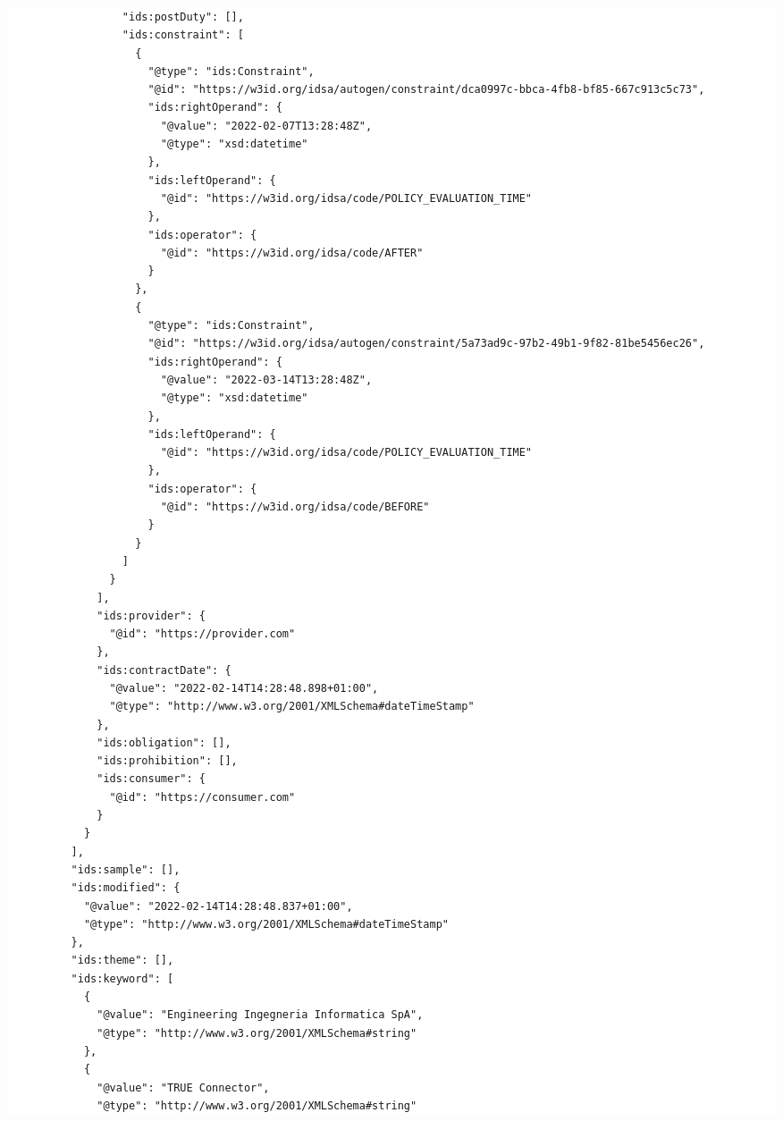 ```
                  "ids:postDuty": [],
                  "ids:constraint": [
                    {
                      "@type": "ids:Constraint",
                      "@id": "https://w3id.org/idsa/autogen/constraint/dca0997c-bbca-4fb8-bf85-667c913c5c73",
                      "ids:rightOperand": {
                        "@value": "2022-02-07T13:28:48Z",
                        "@type": "xsd:datetime"
                      },
                      "ids:leftOperand": {
                        "@id": "https://w3id.org/idsa/code/POLICY_EVALUATION_TIME"
                      },
                      "ids:operator": {
                        "@id": "https://w3id.org/idsa/code/AFTER"
                      }
                    },
                    {
                      "@type": "ids:Constraint",
                      "@id": "https://w3id.org/idsa/autogen/constraint/5a73ad9c-97b2-49b1-9f82-81be5456ec26",
                      "ids:rightOperand": {
                        "@value": "2022-03-14T13:28:48Z",
                        "@type": "xsd:datetime"
                      },
                      "ids:leftOperand": {
                        "@id": "https://w3id.org/idsa/code/POLICY_EVALUATION_TIME"
                      },
                      "ids:operator": {
                        "@id": "https://w3id.org/idsa/code/BEFORE"
                      }
                    }
                  ]
                }
              ],
              "ids:provider": {
                "@id": "https://provider.com"
              },
              "ids:contractDate": {
                "@value": "2022-02-14T14:28:48.898+01:00",
                "@type": "http://www.w3.org/2001/XMLSchema#dateTimeStamp"
              },
              "ids:obligation": [],
              "ids:prohibition": [],
              "ids:consumer": {
                "@id": "https://consumer.com"
              }
            }
          ],
          "ids:sample": [],
          "ids:modified": {
            "@value": "2022-02-14T14:28:48.837+01:00",
            "@type": "http://www.w3.org/2001/XMLSchema#dateTimeStamp"
          },
          "ids:theme": [],
          "ids:keyword": [
            {
              "@value": "Engineering Ingegneria Informatica SpA",
              "@type": "http://www.w3.org/2001/XMLSchema#string"
            },
            {
              "@value": "TRUE Connector",
              "@type": "http://www.w3.org/2001/XMLSchema#string"
```